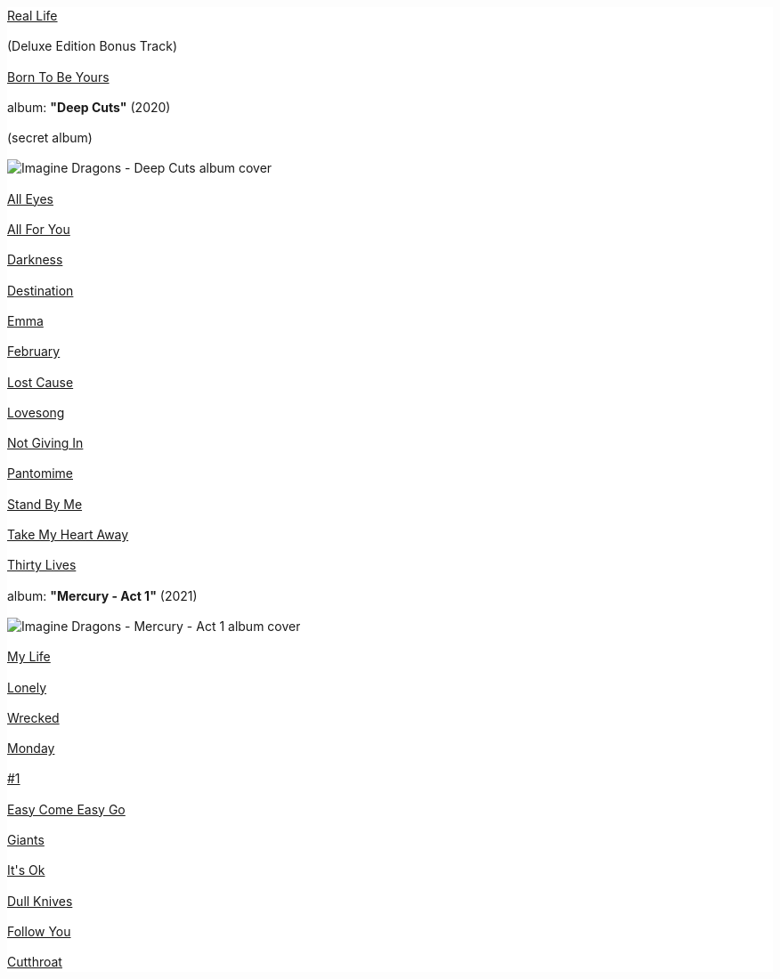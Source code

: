 [Real Life](https://www.azlyrics.com/lyrics/imaginedragons/reallife.html)

(Deluxe Edition Bonus Track)

[Born To Be Yours](https://www.azlyrics.com/lyrics/kygo/borntobeyours.html)

  

album: **"Deep Cuts"** (2020)

(secret album)

![Imagine Dragons - Deep Cuts album cover](https://www.azlyrics.com/images/albums/112/ed1e7bd9d166f50f73d21e6a64cf709d.jpg)

[All Eyes](https://www.azlyrics.com/lyrics/imaginedragons/alleyes.html)

[All For You](https://www.azlyrics.com/lyrics/imaginedragons/allforyou.html)

[Darkness](https://www.azlyrics.com/lyrics/imaginedragons/darkness.html)

[Destination](https://www.azlyrics.com/lyrics/imaginedragons/destination.html)

[Emma](https://www.azlyrics.com/lyrics/imaginedragons/emma.html)

[February](https://www.azlyrics.com/lyrics/imaginedragons/february.html)

[Lost Cause](https://www.azlyrics.com/lyrics/imaginedragons/lostcause.html)

[Lovesong](https://www.azlyrics.com/lyrics/imaginedragons/lovesong.html)

[Not Giving In](https://www.azlyrics.com/lyrics/imaginedragons/notgivingin.html)

[Pantomime](https://www.azlyrics.com/lyrics/imaginedragons/pantomime.html)

[Stand By Me](https://www.azlyrics.com/lyrics/imaginedragons/standbyme.html)

[Take My Heart Away](https://www.azlyrics.com/lyrics/imaginedragons/takemyheartaway.html)

[Thirty Lives](https://www.azlyrics.com/lyrics/imaginedragons/thirtylives.html)

album: **"Mercury - Act 1"** (2021)

![Imagine Dragons - Mercury - Act 1 album cover](https://www.azlyrics.com/images/albums/980/8889dfa580b0c941cd3402a6949b9767.jpg)

[My Life](https://www.azlyrics.com/lyrics/imaginedragons/mylife.html)

[Lonely](https://www.azlyrics.com/lyrics/imaginedragons/lonely.html)

[Wrecked](https://www.azlyrics.com/lyrics/imaginedragons/wrecked.html)

[Monday](https://www.azlyrics.com/lyrics/imaginedragons/monday.html)

[#1](https://www.azlyrics.com/lyrics/imaginedragons/1.html)

[Easy Come Easy Go](https://www.azlyrics.com/lyrics/imaginedragons/easycomeeasygo.html)

[Giants](https://www.azlyrics.com/lyrics/imaginedragons/giants.html)

[It's Ok](https://www.azlyrics.com/lyrics/imaginedragons/itsok.html)

[Dull Knives](https://www.azlyrics.com/lyrics/imaginedragons/dullknives.html)

[Follow You](https://www.azlyrics.com/lyrics/imaginedragons/followyou.html)

[Cutthroat](https://www.azlyrics.com/lyrics/imaginedragons/cutthroat.html)
